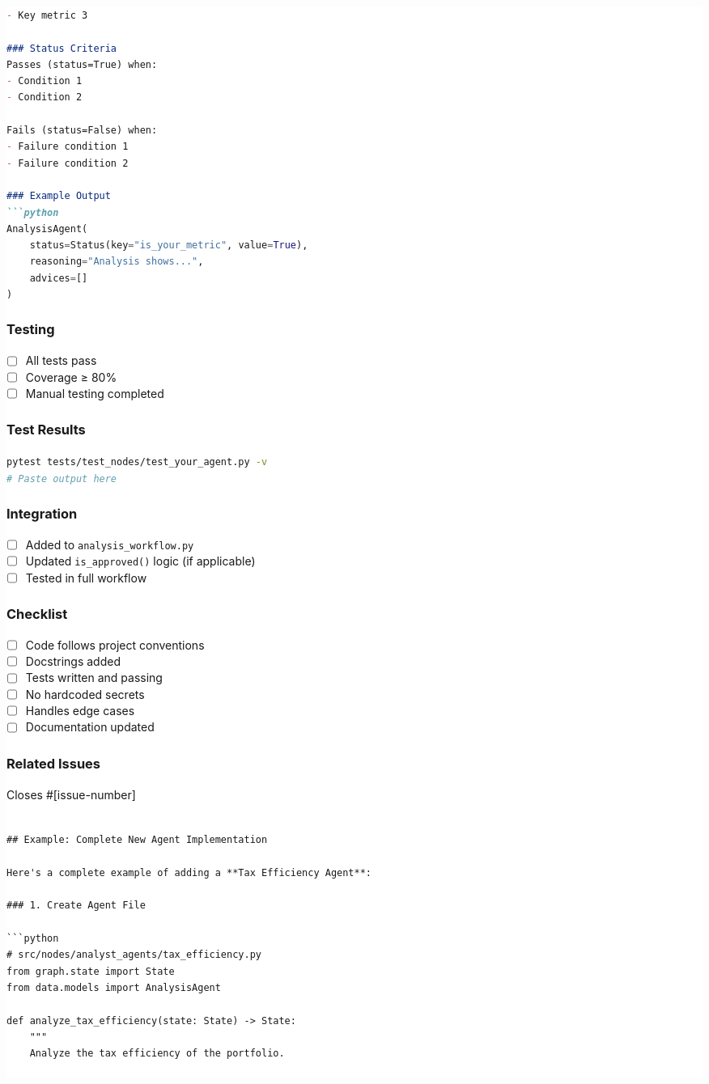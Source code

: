 ```markdown
- Key metric 3

### Status Criteria
Passes (status=True) when:
- Condition 1
- Condition 2

Fails (status=False) when:
- Failure condition 1
- Failure condition 2

### Example Output
```python
AnalysisAgent(
    status=Status(key="is_your_metric", value=True),
    reasoning="Analysis shows...",
    advices=[]
)
```

### Testing
- [ ] All tests pass
- [ ] Coverage ≥ 80%
- [ ] Manual testing completed

### Test Results
```bash
pytest tests/test_nodes/test_your_agent.py -v
# Paste output here
```

### Integration
- [ ] Added to `analysis_workflow.py`
- [ ] Updated `is_approved()` logic (if applicable)
- [ ] Tested in full workflow

### Checklist
- [ ] Code follows project conventions
- [ ] Docstrings added
- [ ] Tests written and passing
- [ ] No hardcoded secrets
- [ ] Handles edge cases
- [ ] Documentation updated

### Related Issues
Closes #[issue-number]
```

## Example: Complete New Agent Implementation

Here's a complete example of adding a **Tax Efficiency Agent**:

### 1. Create Agent File

```python
# src/nodes/analyst_agents/tax_efficiency.py
from graph.state import State
from data.models import AnalysisAgent

def analyze_tax_efficiency(state: State) -> State:
    """
    Analyze the tax efficiency of the portfolio.
    
```